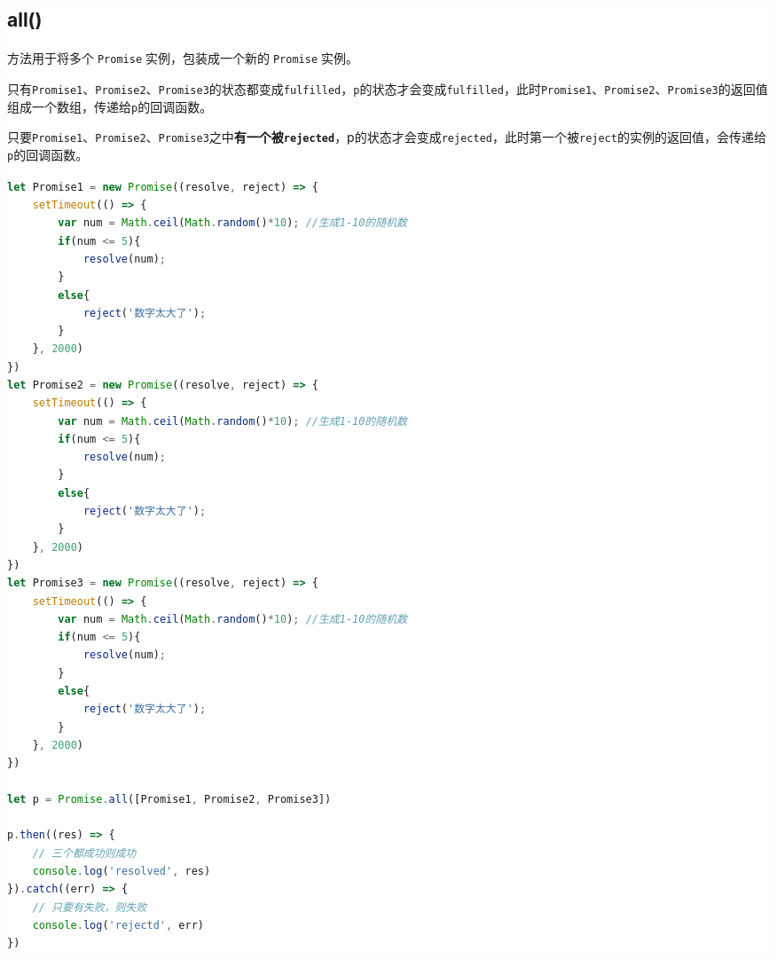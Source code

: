 
## all()

方法用于将多个 `Promise` 实例，包装成一个新的 `Promise` 实例。

只有`Promise1`、`Promise2`、`Promise3`的状态都变成`fulfilled`，`p`的状态才会变成`fulfilled`，此时`Promise1`、`Promise2`、`Promise3`的返回值组成一个数组，传递给`p`的回调函数。

只要`Promise1`、`Promise2`、`Promise3`之中**有一个被`rejected`**，p的状态才会变成`rejected`，此时第一个被`reject`的实例的返回值，会传递给`p`的回调函数。

```js
let Promise1 = new Promise((resolve, reject) => {
    setTimeout(() => {
        var num = Math.ceil(Math.random()*10); //生成1-10的随机数
        if(num <= 5){
            resolve(num);
        }
        else{
            reject('数字太大了');
        }
    }, 2000)
})
let Promise2 = new Promise((resolve, reject) => {
    setTimeout(() => {
        var num = Math.ceil(Math.random()*10); //生成1-10的随机数
        if(num <= 5){
            resolve(num);
        }
        else{
            reject('数字太大了');
        }
    }, 2000)
})
let Promise3 = new Promise((resolve, reject) => {
    setTimeout(() => {
        var num = Math.ceil(Math.random()*10); //生成1-10的随机数
        if(num <= 5){
            resolve(num);
        }
        else{
            reject('数字太大了');
        }
    }, 2000)
})

let p = Promise.all([Promise1, Promise2, Promise3])

p.then((res) => {
    // 三个都成功则成功  
    console.log('resolved', res)
}).catch((err) => {
    // 只要有失败，则失败 
    console.log('rejectd', err)
})
```
